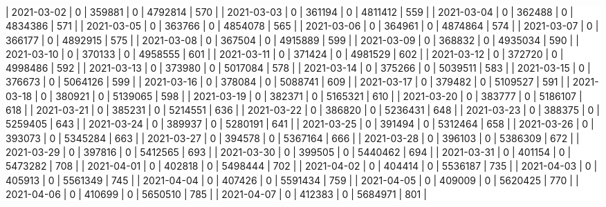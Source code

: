 | 2021-03-02 | 0 | 359881 | 0 | 4792814 | 570 |
| 2021-03-03 | 0 | 361194 | 0 | 4811412 | 559 |
| 2021-03-04 | 0 | 362488 | 0 | 4834386 | 571 |
| 2021-03-05 | 0 | 363766 | 0 | 4854078 | 565 |
| 2021-03-06 | 0 | 364961 | 0 | 4874864 | 574 |
| 2021-03-07 | 0 | 366177 | 0 | 4892915 | 575 |
| 2021-03-08 | 0 | 367504 | 0 | 4915889 | 599 |
| 2021-03-09 | 0 | 368832 | 0 | 4935034 | 590 |
| 2021-03-10 | 0 | 370133 | 0 | 4958555 | 601 |
| 2021-03-11 | 0 | 371424 | 0 | 4981529 | 602 |
| 2021-03-12 | 0 | 372720 | 0 | 4998486 | 592 |
| 2021-03-13 | 0 | 373980 | 0 | 5017084 | 578 |
| 2021-03-14 | 0 | 375266 | 0 | 5039511 | 583 |
| 2021-03-15 | 0 | 376673 | 0 | 5064126 | 599 |
| 2021-03-16 | 0 | 378084 | 0 | 5088741 | 609 |
| 2021-03-17 | 0 | 379482 | 0 | 5109527 | 591 |
| 2021-03-18 | 0 | 380921 | 0 | 5139065 | 598 |
| 2021-03-19 | 0 | 382371 | 0 | 5165321 | 610 |
| 2021-03-20 | 0 | 383777 | 0 | 5186107 | 618 |
| 2021-03-21 | 0 | 385231 | 0 | 5214551 | 636 |
| 2021-03-22 | 0 | 386820 | 0 | 5236431 | 648 |
| 2021-03-23 | 0 | 388375 | 0 | 5259405 | 643 |
| 2021-03-24 | 0 | 389937 | 0 | 5280191 | 641 |
| 2021-03-25 | 0 | 391494 | 0 | 5312464 | 658 |
| 2021-03-26 | 0 | 393073 | 0 | 5345284 | 663 |
| 2021-03-27 | 0 | 394578 | 0 | 5367164 | 666 |
| 2021-03-28 | 0 | 396103 | 0 | 5386309 | 672 |
| 2021-03-29 | 0 | 397816 | 0 | 5412565 | 693 |
| 2021-03-30 | 0 | 399505 | 0 | 5440462 | 694 |
| 2021-03-31 | 0 | 401154 | 0 | 5473282 | 708 |
| 2021-04-01 | 0 | 402818 | 0 | 5498444 | 702 |
| 2021-04-02 | 0 | 404414 | 0 | 5536187 | 735 |
| 2021-04-03 | 0 | 405913 | 0 | 5561349 | 745 |
| 2021-04-04 | 0 | 407426 | 0 | 5591434 | 759 |
| 2021-04-05 | 0 | 409009 | 0 | 5620425 | 770 |
| 2021-04-06 | 0 | 410699 | 0 | 5650510 | 785 |
| 2021-04-07 | 0 | 412383 | 0 | 5684971 | 801 |